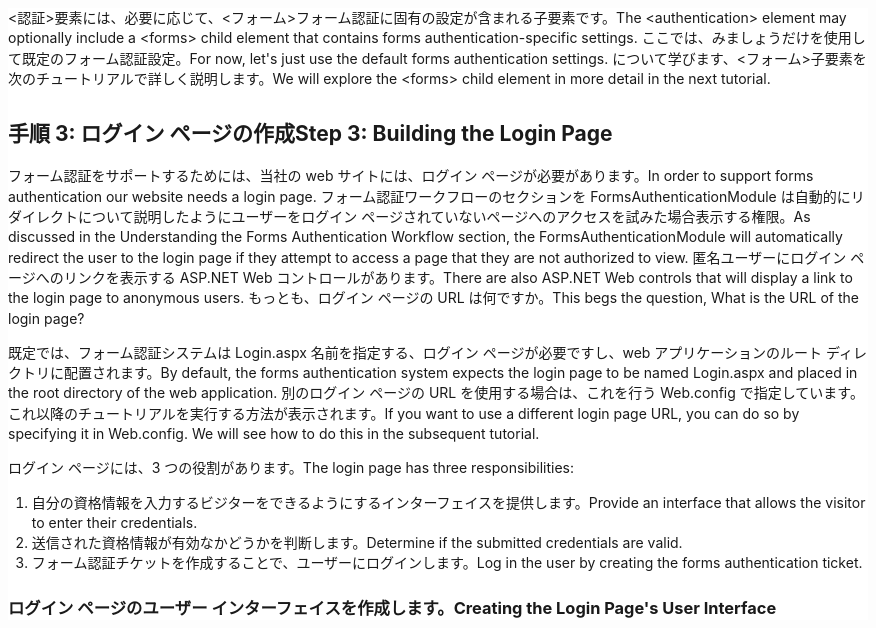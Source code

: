 
<span data-ttu-id="60ba9-242">&lt;認証&gt;要素には、必要に応じて、&lt;フォーム&gt;フォーム認証に固有の設定が含まれる子要素です。</span><span class="sxs-lookup"><span data-stu-id="60ba9-242">The &lt;authentication&gt; element may optionally include a &lt;forms&gt; child element that contains forms authentication-specific settings.</span></span> <span data-ttu-id="60ba9-243">ここでは、みましょうだけを使用して既定のフォーム認証設定。</span><span class="sxs-lookup"><span data-stu-id="60ba9-243">For now, let's just use the default forms authentication settings.</span></span> <span data-ttu-id="60ba9-244">について学びます、&lt;フォーム&gt;子要素を次のチュートリアルで詳しく説明します。</span><span class="sxs-lookup"><span data-stu-id="60ba9-244">We will explore the &lt;forms&gt; child element in more detail in the next tutorial.</span></span>

## <a name="step-3-building-the-login-page"></a><span data-ttu-id="60ba9-245">手順 3: ログイン ページの作成</span><span class="sxs-lookup"><span data-stu-id="60ba9-245">Step 3: Building the Login Page</span></span>

<span data-ttu-id="60ba9-246">フォーム認証をサポートするためには、当社の web サイトには、ログイン ページが必要があります。</span><span class="sxs-lookup"><span data-stu-id="60ba9-246">In order to support forms authentication our website needs a login page.</span></span> <span data-ttu-id="60ba9-247">フォーム認証ワークフローのセクションを FormsAuthenticationModule は自動的にリダイレクトについて説明したようにユーザーをログイン ページされていないページへのアクセスを試みた場合表示する権限。</span><span class="sxs-lookup"><span data-stu-id="60ba9-247">As discussed in the Understanding the Forms Authentication Workflow section, the FormsAuthenticationModule will automatically redirect the user to the login page if they attempt to access a page that they are not authorized to view.</span></span> <span data-ttu-id="60ba9-248">匿名ユーザーにログイン ページへのリンクを表示する ASP.NET Web コントロールがあります。</span><span class="sxs-lookup"><span data-stu-id="60ba9-248">There are also ASP.NET Web controls that will display a link to the login page to anonymous users.</span></span> <span data-ttu-id="60ba9-249">もっとも、ログイン ページの URL は何ですか。</span><span class="sxs-lookup"><span data-stu-id="60ba9-249">This begs the question, What is the URL of the login page?</span></span>

<span data-ttu-id="60ba9-250">既定では、フォーム認証システムは Login.aspx 名前を指定する、ログイン ページが必要ですし、web アプリケーションのルート ディレクトリに配置されます。</span><span class="sxs-lookup"><span data-stu-id="60ba9-250">By default, the forms authentication system expects the login page to be named Login.aspx and placed in the root directory of the web application.</span></span> <span data-ttu-id="60ba9-251">別のログイン ページの URL を使用する場合は、これを行う Web.config で指定しています。これ以降のチュートリアルを実行する方法が表示されます。</span><span class="sxs-lookup"><span data-stu-id="60ba9-251">If you want to use a different login page URL, you can do so by specifying it in Web.config. We will see how to do this in the subsequent tutorial.</span></span>

<span data-ttu-id="60ba9-252">ログイン ページには、3 つの役割があります。</span><span class="sxs-lookup"><span data-stu-id="60ba9-252">The login page has three responsibilities:</span></span>

1. <span data-ttu-id="60ba9-253">自分の資格情報を入力するビジターをできるようにするインターフェイスを提供します。</span><span class="sxs-lookup"><span data-stu-id="60ba9-253">Provide an interface that allows the visitor to enter their credentials.</span></span>
2. <span data-ttu-id="60ba9-254">送信された資格情報が有効なかどうかを判断します。</span><span class="sxs-lookup"><span data-stu-id="60ba9-254">Determine if the submitted credentials are valid.</span></span>
3. <span data-ttu-id="60ba9-255">フォーム認証チケットを作成することで、ユーザーにログインします。</span><span class="sxs-lookup"><span data-stu-id="60ba9-255">Log in the user by creating the forms authentication ticket.</span></span>

### <a name="creating-the-login-pages-user-interface"></a><span data-ttu-id="60ba9-256">ログイン ページのユーザー インターフェイスを作成します。</span><span class="sxs-lookup"><span data-stu-id="60ba9-256">Creating the Login Page's User Interface</span></span>
